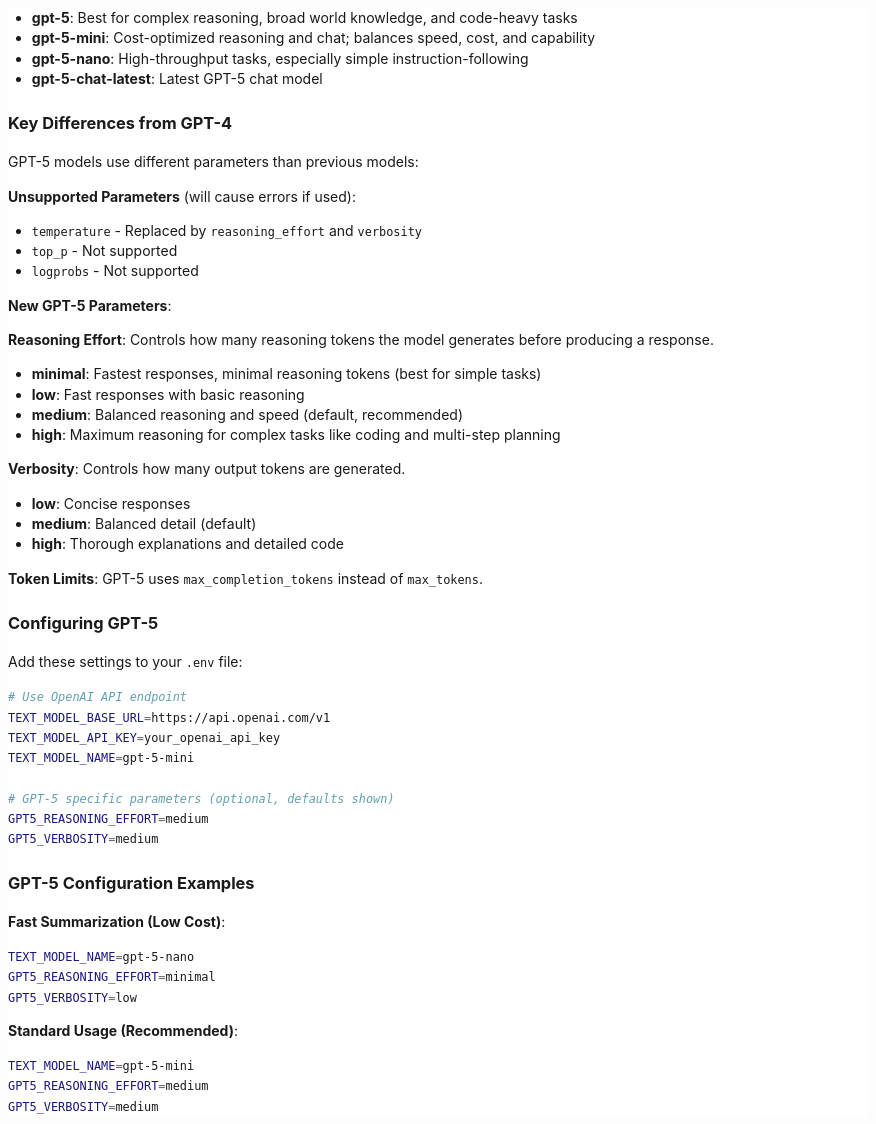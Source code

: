 - **gpt-5**: Best for complex reasoning, broad world knowledge, and code-heavy tasks
- **gpt-5-mini**: Cost-optimized reasoning and chat; balances speed, cost, and capability
- **gpt-5-nano**: High-throughput tasks, especially simple instruction-following
- **gpt-5-chat-latest**: Latest GPT-5 chat model

### Key Differences from GPT-4

GPT-5 models use different parameters than previous models:

**Unsupported Parameters** (will cause errors if used):
- `temperature` - Replaced by `reasoning_effort` and `verbosity`
- `top_p` - Not supported
- `logprobs` - Not supported

**New GPT-5 Parameters**:

**Reasoning Effort**: Controls how many reasoning tokens the model generates before producing a response.

- **minimal**: Fastest responses, minimal reasoning tokens (best for simple tasks)
- **low**: Fast responses with basic reasoning
- **medium**: Balanced reasoning and speed (default, recommended)
- **high**: Maximum reasoning for complex tasks like coding and multi-step planning

**Verbosity**: Controls how many output tokens are generated.

- **low**: Concise responses
- **medium**: Balanced detail (default)
- **high**: Thorough explanations and detailed code

**Token Limits**: GPT-5 uses `max_completion_tokens` instead of `max_tokens`.

### Configuring GPT-5

Add these settings to your `.env` file:

```bash
# Use OpenAI API endpoint
TEXT_MODEL_BASE_URL=https://api.openai.com/v1
TEXT_MODEL_API_KEY=your_openai_api_key
TEXT_MODEL_NAME=gpt-5-mini

# GPT-5 specific parameters (optional, defaults shown)
GPT5_REASONING_EFFORT=medium
GPT5_VERBOSITY=medium
```

### GPT-5 Configuration Examples

**Fast Summarization (Low Cost)**:
```bash
TEXT_MODEL_NAME=gpt-5-nano
GPT5_REASONING_EFFORT=minimal
GPT5_VERBOSITY=low
```

**Standard Usage (Recommended)**:
```bash
TEXT_MODEL_NAME=gpt-5-mini
GPT5_REASONING_EFFORT=medium
GPT5_VERBOSITY=medium
```
